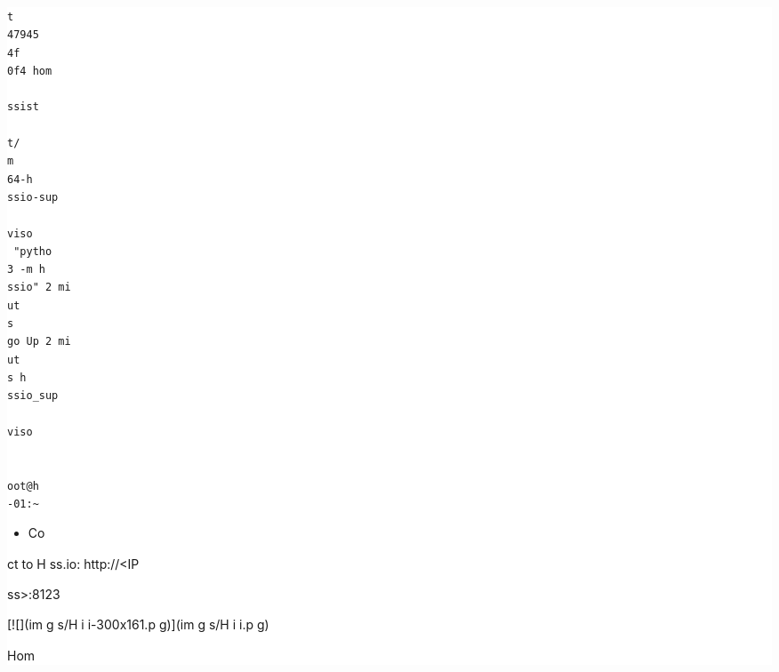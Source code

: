 ```
t
47945
4f
0f4 hom

ssist

t/
m
64-h
ssio-sup

viso
 "pytho
3 -m h
ssio" 2 mi
ut
s 
go Up 2 mi
ut
s h
ssio_sup

viso


oot@h
-01:~

```

- Co


ct to H
ss.io: http://<IP 




ss>:8123

[![](im
g
s/H
i
i-300x161.p
g)](im
g
s/H
i
i.p
g)

Hom
 